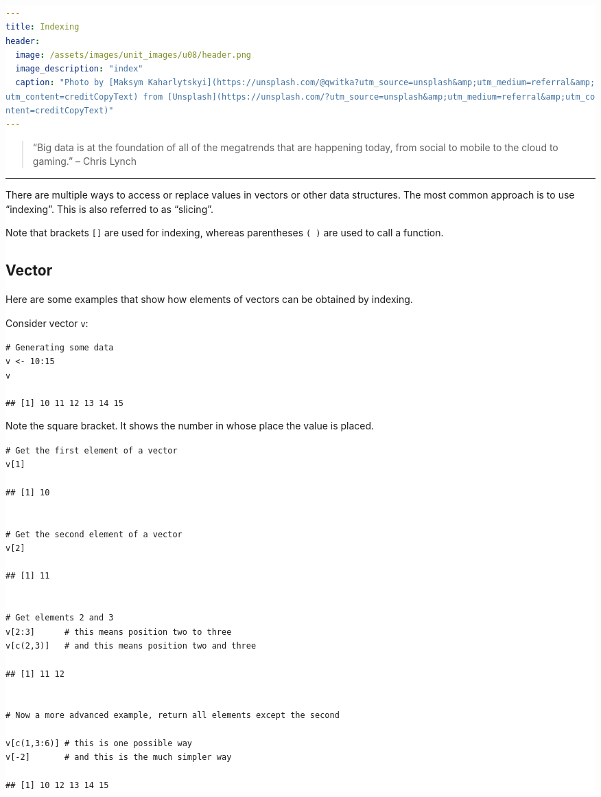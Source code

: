 ```yaml
---
title: Indexing
header:
  image: /assets/images/unit_images/u08/header.png
  image_description: "index"
  caption: "Photo by [Maksym Kaharlytskyi](https://unsplash.com/@qwitka?utm_source=unsplash&amp;utm_medium=referral&amp;utm_content=creditCopyText) from [Unsplash](https://unsplash.com/?utm_source=unsplash&amp;utm_medium=referral&amp;utm_content=creditCopyText)"
---
```




> “Big data is at the foundation of all of the megatrends that are happening today, from social to mobile to the cloud to gaming.” – Chris Lynch

---

There are multiple ways to access or replace values in vectors or other data structures. The most common approach is to use “indexing”. This is also referred to as “slicing”.

Note that brackets `[]` are used for indexing, whereas parentheses `( )` are used to call a function.

## Vector
Here are some examples that show how elements of vectors can be obtained by indexing.

Consider vector `v`:
```
# Generating some data
v <- 10:15
v

## [1] 10 11 12 13 14 15
```
Note the square bracket. It shows the number in whose place the value is placed.

```
# Get the first element of a vector
v[1]

## [1] 10


# Get the second element of a vector
v[2]

## [1] 11


# Get elements 2 and 3
v[2:3]      # this means position two to three
v[c(2,3)]   # and this means position two and three

## [1] 11 12


# Now a more advanced example, return all elements except the second

v[c(1,3:6)] # this is one possible way
v[-2]       # and this is the much simpler way

## [1] 10 12 13 14 15
```
